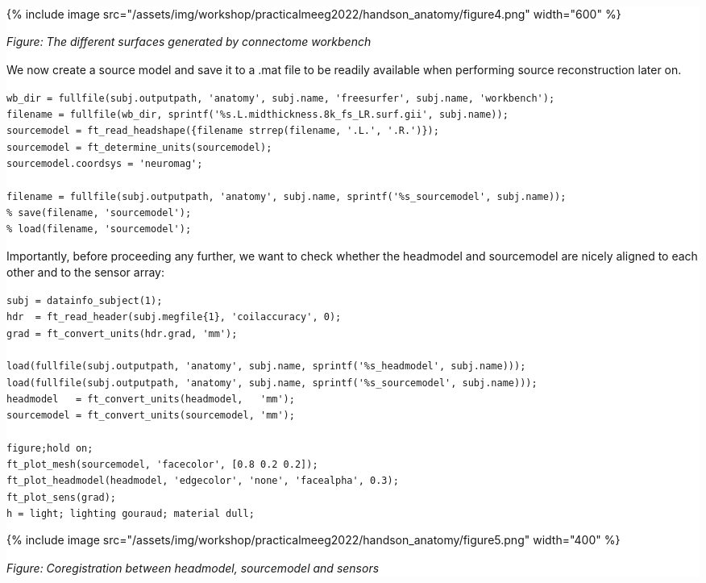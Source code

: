 {% include image src="/assets/img/workshop/practicalmeeg2022/handson_anatomy/figure4.png" width="600" %}

_Figure: The different surfaces generated by connectome workbench_

We now create a source model and save it to a .mat file to be readily available when performing source reconstruction later on.

    wb_dir = fullfile(subj.outputpath, 'anatomy', subj.name, 'freesurfer', subj.name, 'workbench');
    filename = fullfile(wb_dir, sprintf('%s.L.midthickness.8k_fs_LR.surf.gii', subj.name));
    sourcemodel = ft_read_headshape({filename strrep(filename, '.L.', '.R.')});
    sourcemodel = ft_determine_units(sourcemodel);
    sourcemodel.coordsys = 'neuromag';

    filename = fullfile(subj.outputpath, 'anatomy', subj.name, sprintf('%s_sourcemodel', subj.name));
    % save(filename, 'sourcemodel');
    % load(filename, 'sourcemodel');

Importantly, before proceeding any further, we want to check whether the headmodel and sourcemodel are nicely aligned to each other and to the sensor array:

    subj = datainfo_subject(1);
    hdr  = ft_read_header(subj.megfile{1}, 'coilaccuracy', 0);
    grad = ft_convert_units(hdr.grad, 'mm');

    load(fullfile(subj.outputpath, 'anatomy', subj.name, sprintf('%s_headmodel', subj.name)));
    load(fullfile(subj.outputpath, 'anatomy', subj.name, sprintf('%s_sourcemodel', subj.name)));
    headmodel   = ft_convert_units(headmodel,   'mm');
    sourcemodel = ft_convert_units(sourcemodel, 'mm');

    figure;hold on;
    ft_plot_mesh(sourcemodel, 'facecolor', [0.8 0.2 0.2]);
    ft_plot_headmodel(headmodel, 'edgecolor', 'none', 'facealpha', 0.3);
    ft_plot_sens(grad);
    h = light; lighting gouraud; material dull;

{% include image src="/assets/img/workshop/practicalmeeg2022/handson_anatomy/figure5.png" width="400" %}

_Figure: Coregistration between headmodel, sourcemodel and sensors_
